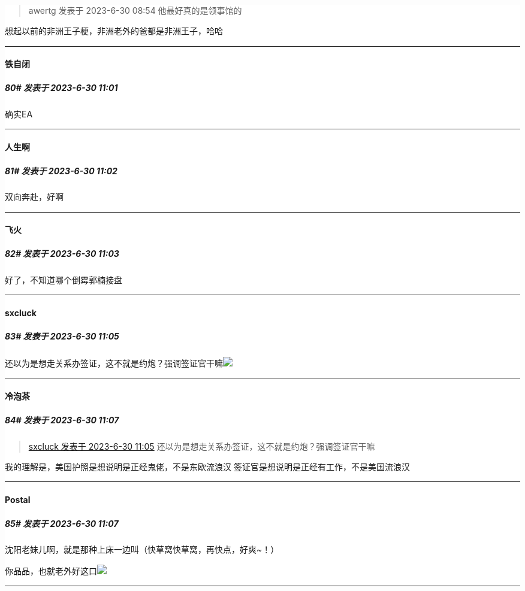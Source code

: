 <blockquote>awertg 发表于 2023-6-30 08:54
他最好真的是领事馆的</blockquote>
想起以前的非洲王子梗，非洲老外的爸都是非洲王子，哈哈

*****

####  铁自闭  
##### 80#       发表于 2023-6-30 11:01

确实EA

*****

####  人生啊  
##### 81#       发表于 2023-6-30 11:02

双向奔赴，好啊

*****

####  飞火  
##### 82#       发表于 2023-6-30 11:03

好了，不知道哪个倒霉郭楠接盘


*****

####  sxcluck  
##### 83#       发表于 2023-6-30 11:05

还以为是想走关系办签证，这不就是约炮？强调签证官干嘛<img src="https://static.saraba1st.com/image/smiley/face2017/053.png" referrerpolicy="no-referrer">

*****

####  冷泡茶  
##### 84#       发表于 2023-6-30 11:07

<blockquote><a href="httphttps://bbs.saraba1st.com/2b/forum.php?mod=redirect&amp;goto=findpost&amp;pid=61490003&amp;ptid=2142307" target="_blank">sxcluck 发表于 2023-6-30 11:05</a>
还以为是想走关系办签证，这不就是约炮？强调签证官干嘛</blockquote>
我的理解是，美国护照是想说明是正经鬼佬，不是东欧流浪汉
签证官是想说明是正经有工作，不是美国流浪汉

*****

####  Postal  
##### 85#       发表于 2023-6-30 11:07

沈阳老妹儿啊，就是那种上床一边叫（快草窝快草窝，再快点，好爽~！）

你品品，也就老外好这口<img src="https://static.saraba1st.com/image/smiley/face2017/048.png" referrerpolicy="no-referrer">

*****
